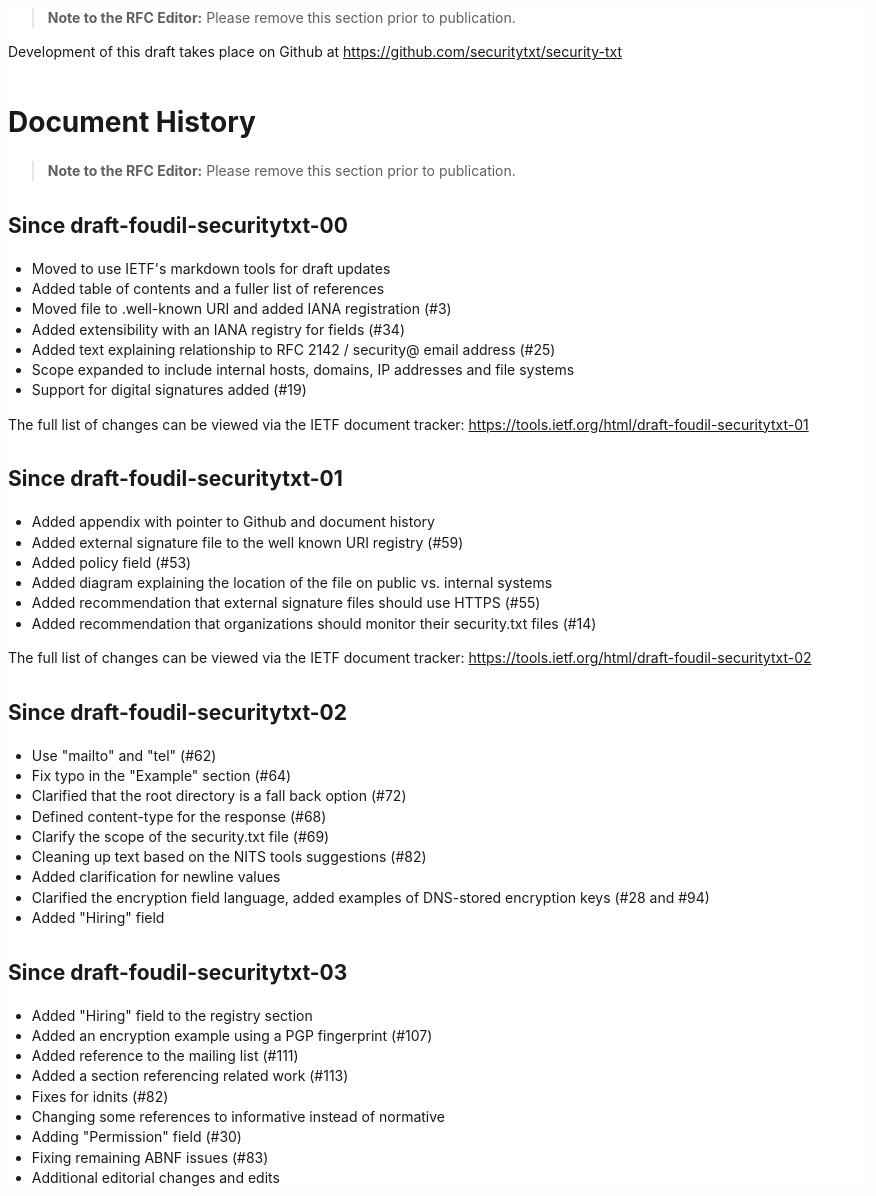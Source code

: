 > **Note to the RFC Editor:**  Please remove this section prior
> to publication.

Development of this draft takes place on Github at https://github.com/securitytxt/security-txt

# Document History

> **Note to the RFC Editor:**  Please remove this section prior
> to publication.

## Since draft-foudil-securitytxt-00
- Moved to use IETF's markdown tools for draft updates
- Added table of contents and a fuller list of references
- Moved file to .well-known URI and added IANA registration (#3)
- Added extensibility with an IANA registry for fields (#34)
- Added text explaining relationship to RFC 2142 / security@ email address (#25)
- Scope expanded to include internal hosts, domains, IP addresses and file systems
- Support for digital signatures added (#19)

The full list of changes can be viewed via the IETF document tracker:
https://tools.ietf.org/html/draft-foudil-securitytxt-01

## Since draft-foudil-securitytxt-01
- Added appendix with pointer to Github and document history
- Added external signature file to the well known URI registry (#59)
- Added policy field (#53)
- Added diagram explaining the location of the file on public vs. internal systems
- Added recommendation that external signature files should use HTTPS (#55)
- Added recommendation that organizations should monitor their security.txt files (#14)

The full list of changes can be viewed via the IETF document tracker:
https://tools.ietf.org/html/draft-foudil-securitytxt-02

## Since draft-foudil-securitytxt-02
- Use "mailto" and "tel" (#62)
- Fix typo in the "Example" section (#64)
- Clarified that the root directory is a fall back option (#72)
- Defined content-type for the response (#68)
- Clarify the scope of the security.txt file (#69)
- Cleaning up text based on the NITS tools suggestions (#82)
- Added clarification for newline values
- Clarified the encryption field language, added examples
of DNS-stored encryption keys (#28 and #94)
- Added "Hiring" field

## Since draft-foudil-securitytxt-03
- Added "Hiring" field to the registry section
- Added an encryption example using a PGP fingerprint (#107)
- Added reference to the mailing list (#111)
- Added a section referencing related work (#113)
- Fixes for idnits (#82)
- Changing some references to informative instead of normative
- Adding "Permission" field (#30)
- Fixing remaining ABNF issues (#83)
- Additional editorial changes and edits
